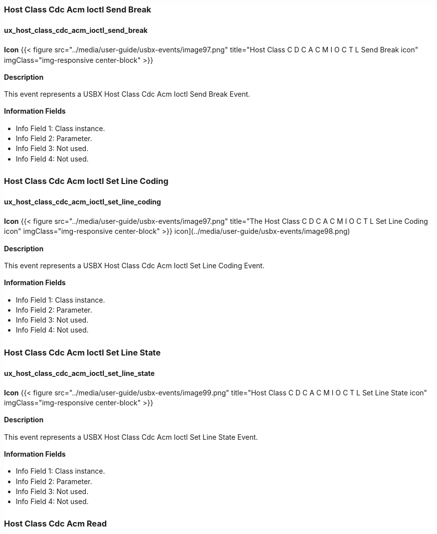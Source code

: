 ### Host Class Cdc Acm Ioctl Send Break 

#### ux_host_class_cdc_acm_ioctl_send_break

**Icon** {{< figure src="../media/user-guide/usbx-events/image97.png" title="Host Class C D C A C M I O C T L Send Break icon" imgClass="img-responsive center-block" >}}

**Description**

This event represents a USBX Host Class Cdc Acm Ioctl Send Break Event.

**Information Fields** 

- Info Field 1: Class instance.
- Info Field 2: Parameter.
- Info Field 3: Not used.
- Info Field 4: Not used.

### Host Class Cdc Acm Ioctl Set Line Coding 

#### ux_host_class_cdc_acm_ioctl_set_line_coding

**Icon** {{< figure src="../media/user-guide/usbx-events/image97.png" title="The Host Class C D C A C M I O C T L Set Line Coding icon" imgClass="img-responsive center-block" >}}
 icon](../media/user-guide/usbx-events/image98.png)

**Description**

This event represents a USBX Host Class Cdc Acm Ioctl Set Line Coding Event.

**Information Fields**

- Info Field 1: Class instance.
- Info Field 2: Parameter.
- Info Field 3: Not used.
- Info Field 4: Not used.

### Host Class Cdc Acm Ioctl Set Line State 

#### ux_host_class_cdc_acm_ioctl_set_line_state

**Icon** {{< figure src="../media/user-guide/usbx-events/image99.png" title="Host Class C D C A C M I O C T L Set Line State icon" imgClass="img-responsive center-block" >}}

**Description**

This event represents a USBX Host Class Cdc Acm Ioctl Set Line State Event.

**Information Fields** 

- Info Field 1: Class instance.
- Info Field 2: Parameter.
- Info Field 3: Not used.
- Info Field 4: Not used.

### Host Class Cdc Acm Read 

